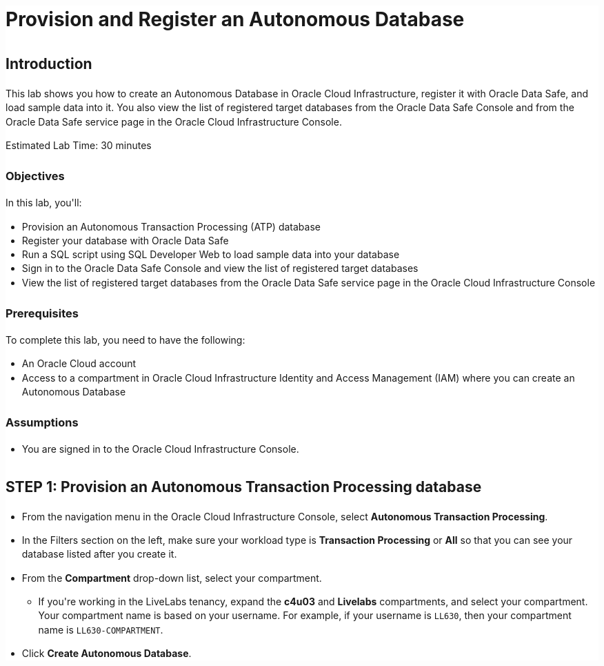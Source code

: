 
# Provision and Register an Autonomous Database

## Introduction
This lab shows you how to create an Autonomous Database in Oracle Cloud Infrastructure, register it with Oracle Data Safe, and load sample data into it. You also view the list of registered target databases from the Oracle Data Safe Console and from the Oracle Data Safe service page in the Oracle Cloud Infrastructure Console.

Estimated Lab Time: 30 minutes

### Objectives
In this lab, you'll:

- Provision an Autonomous Transaction Processing (ATP) database
- Register your database with Oracle Data Safe
- Run a SQL script using SQL Developer Web to load sample data into your database
- Sign in to the Oracle Data Safe Console and view the list of registered target databases
- View the list of registered target databases from the Oracle Data Safe service page in the Oracle Cloud Infrastructure Console


### Prerequisites
To complete this lab, you need to have the following:

- An Oracle Cloud account
- Access to a compartment in Oracle Cloud Infrastructure Identity and Access Management (IAM) where you can create an Autonomous Database


### Assumptions

- You are signed in to the Oracle Cloud Infrastructure Console.





## **STEP 1**: Provision an Autonomous Transaction Processing database

- From the navigation menu in the Oracle Cloud Infrastructure Console, select **Autonomous Transaction Processing**.

- In the Filters section on the left, make sure your workload type is **Transaction Processing** or **All** so that you can see your database listed after you create it.


- From the **Compartment** drop-down list, select your compartment.

    - If you're working in the LiveLabs tenancy, expand the **c4u03** and **Livelabs** compartments, and select your compartment. Your compartment name is based on your username. For example, if your username is `LL630`, then your compartment name is `LL630-COMPARTMENT`.


- Click **Create Autonomous Database**.
